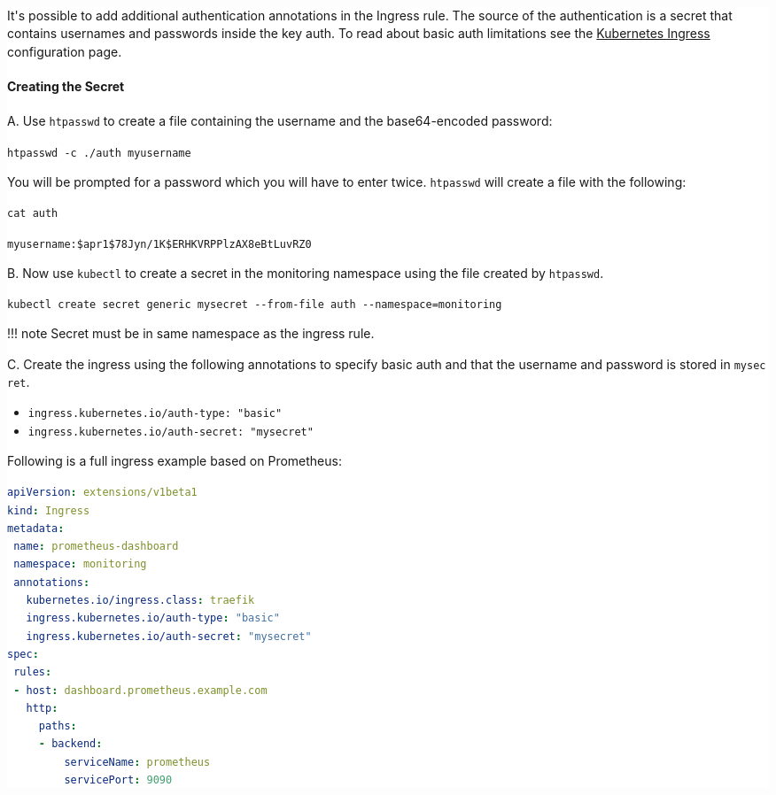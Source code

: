 It's possible to add additional authentication annotations in the Ingress rule.
The source of the authentication is a secret that contains usernames and passwords inside the key auth.
To read about basic auth limitations see the [Kubernetes Ingress](/configuration/backends/kubernetes) configuration page.

#### Creating the Secret

A. Use `htpasswd` to create a file containing the username and the base64-encoded password:

```shell
htpasswd -c ./auth myusername
```

You will be prompted for a password which you will have to enter twice.
`htpasswd` will create a file with the following:

```shell
cat auth
```
```
myusername:$apr1$78Jyn/1K$ERHKVRPPlzAX8eBtLuvRZ0
```

B. Now use `kubectl` to create a secret in the monitoring namespace using the file created by `htpasswd`.

```shell
kubectl create secret generic mysecret --from-file auth --namespace=monitoring
```

!!! note
    Secret must be in same namespace as the ingress rule.

C. Create the ingress using the following annotations to specify basic auth and that the username and password is stored in `mysecret`.

- `ingress.kubernetes.io/auth-type: "basic"`
- `ingress.kubernetes.io/auth-secret: "mysecret"`

Following is a full ingress example based on Prometheus:

```yaml
apiVersion: extensions/v1beta1
kind: Ingress
metadata:
 name: prometheus-dashboard
 namespace: monitoring
 annotations:
   kubernetes.io/ingress.class: traefik
   ingress.kubernetes.io/auth-type: "basic"
   ingress.kubernetes.io/auth-secret: "mysecret"
spec:
 rules:
 - host: dashboard.prometheus.example.com
   http:
     paths:
     - backend:
         serviceName: prometheus
         servicePort: 9090
```
